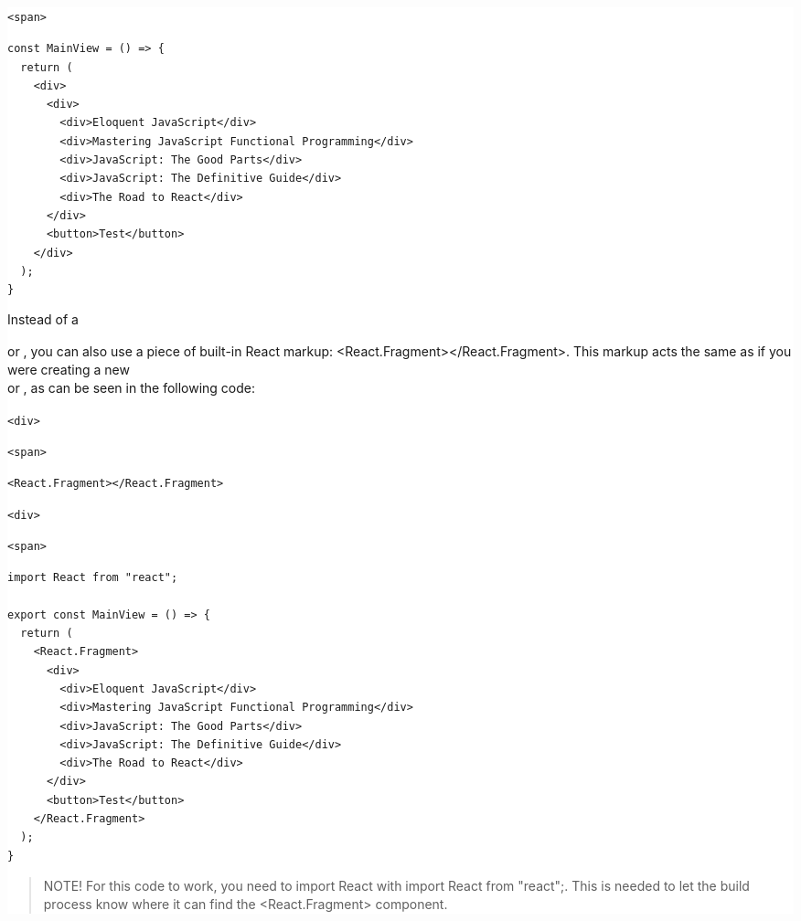 `<span>`

```
const MainView = () => {
  return (
    <div>
      <div>
        <div>Eloquent JavaScript</div>
        <div>Mastering JavaScript Functional Programming</div>
        <div>JavaScript: The Good Parts</div>
        <div>JavaScript: The Definitive Guide</div>
        <div>The Road to React</div>
      </div>
      <button>Test</button>
    </div>
  );
}
```

Instead of a <div> or <span>, you can also use a piece of built-in React markup: <React.Fragment></React.Fragment>. This markup acts the same as if you were creating a new <div> or <span>, as can be seen in the following code:

`<div>`

`<span>`

`<React.Fragment></React.Fragment>`

`<div>`

`<span>`

```
import React from "react";

export const MainView = () => {
  return (
    <React.Fragment>
      <div>
        <div>Eloquent JavaScript</div>
        <div>Mastering JavaScript Functional Programming</div>
        <div>JavaScript: The Good Parts</div>
        <div>JavaScript: The Definitive Guide</div>
        <div>The Road to React</div>
      </div>
      <button>Test</button>
    </React.Fragment>
  );
}
```

> NOTE!
> For this code to work, you need to import React with import React from "react";. This is needed to let the build process know where it can find the <React.Fragment> component.
